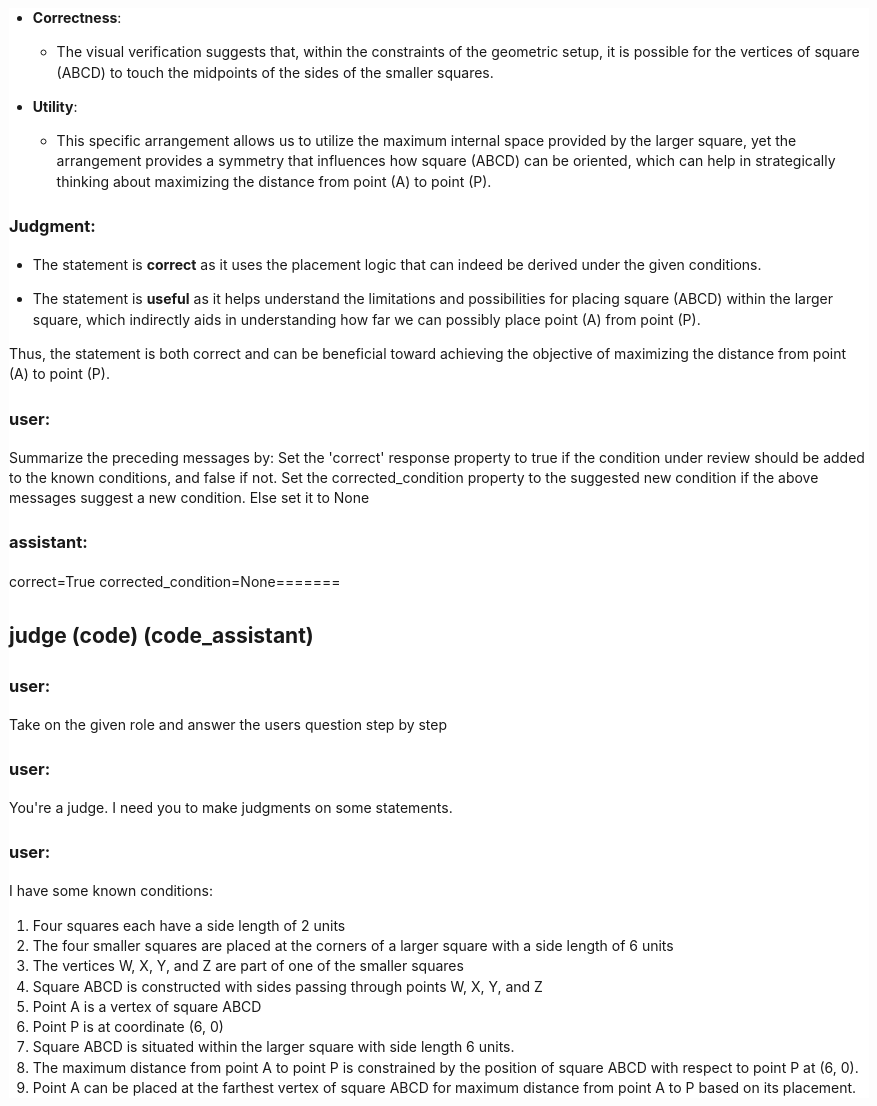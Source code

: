 - **Correctness**: 

  - The visual verification suggests that, within the constraints of the geometric setup, it is possible for the vertices of square \(ABCD\) to touch the midpoints of the sides of the smaller squares. 

- **Utility**:

  - This specific arrangement allows us to utilize the maximum internal space provided by the larger square, yet the arrangement provides a symmetry that influences how square \(ABCD\) can be oriented, which can help in strategically thinking about maximizing the distance from point \(A\) to point \(P\).

### Judgment:

- The statement is **correct** as it uses the placement logic that can indeed be derived under the given conditions.
  
- The statement is **useful** as it helps understand the limitations and possibilities for placing square \(ABCD\) within the larger square, which indirectly aids in understanding how far we can possibly place point \(A\) from point \(P\). 

Thus, the statement is both correct and can be beneficial toward achieving the objective of maximizing the distance from point \(A\) to point \(P\).
### user: 
Summarize the preceding messages by: 
            Set the 'correct' response property to true if the condition under review should be added to the known conditions, and false if not.
            Set the corrected_condition property to the suggested new condition if the above messages suggest a new condition. Else set it to None
### assistant: 
correct=True corrected_condition=None=======
## judge (code) (code_assistant)
### user: 
Take on the given role and answer the users question step by step
### user: 
You're a judge. I need you to make judgments on some statements. 
### user: 

I have some known conditions:
1. Four squares each have a side length of 2 units
2. The four smaller squares are placed at the corners of a larger square with a side length of 6 units
3. The vertices W, X, Y, and Z are part of one of the smaller squares
4. Square ABCD is constructed with sides passing through points W, X, Y, and Z
5. Point A is a vertex of square ABCD
6. Point P is at coordinate (6, 0)
7. Square ABCD is situated within the larger square with side length 6 units.
8. The maximum distance from point A to point P is constrained by the position of square ABCD with respect to point P at (6, 0).
9. Point A can be placed at the farthest vertex of square ABCD for maximum distance from point A to P based on its placement.

